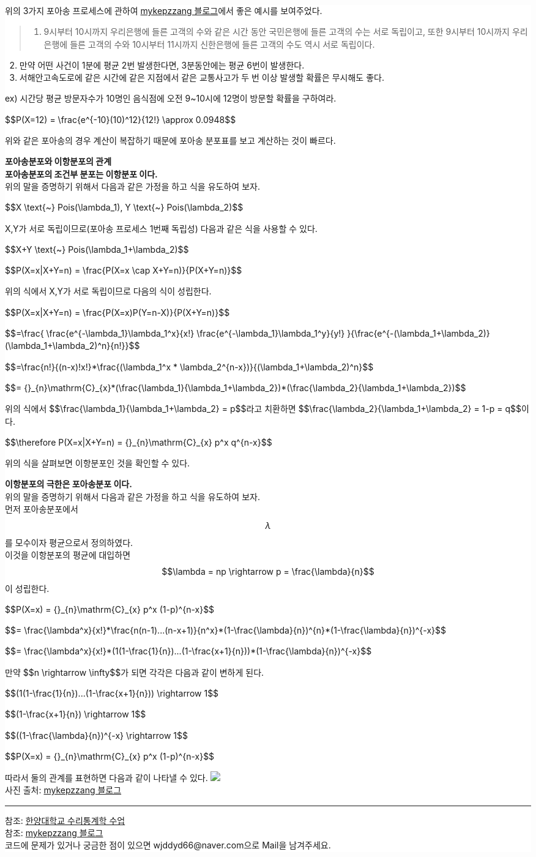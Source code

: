 위의 3가지 포아송 프로세스에 관하여 <a href="https://m.blog.naver.com/mykepzzang/220840724901">mykepzzang 블로그</a>에서 좋은 예시를 보여주었다.  
>1. 9시부터 10시까지 우리은행에 들른 고객의 수와 같은 시간 동안 국민은행에 들른 고객의 수는 서로 독립이고, 또한 9시부터 10시까지 우리은행에 들른 고객의 수와 10시부터 11시까지 신한은행에 들른 고객의 수도 역시 서로 독립이다.
2. 만약 어떤 사건이 1분에 평균 2번 발생한다면, 3분동안에는 평균 6번이 발생한다.
3. 서해안고속도로에 같은 시간에 같은 지점에서 같은 교통사고가 두 번 이상 발생할 확률은 무시해도 좋다.
>

ex) 시간당 평균 방문자수가 10명인 음식점에 오전 9~10시에 12명이 방문할 확률을 구하여라.  
<p>$$P(X=12) = \frac{e^{-10}(10)^12}{12!} \approx 0.0948$$</p>
위와 같은 포아송의 경우 계산이 복잡하기 때문에 포아송 분포표를 보고 계산하는 것이 빠르다.  

**포아송분포와 이항분포의 관계**  
**포아송분포의 조건부 분포는 이항분포 이다.**  
위의 말을 증명하기 위해서 다음과 같은 가정을 하고 식을 유도하여 보자.  
<p>$$X \text{~} Pois(\lambda_1), Y \text{~} Pois(\lambda_2)$$</p>
X,Y가 서로 독립이므로(포아송 프로세스 1번째 독립성) 다음과 같은 식을 사용할 수 있다.  
<p>$$X+Y \text{~} Pois(\lambda_1+\lambda_2)$$</p>
<p>$$P(X=x|X+Y=n) = \frac{P(X=x \cap X+Y=n)}{P(X+Y=n)}$$</p>
위의 식에서 X,Y가 서로 독립이므로 다음의 식이 성립한다.  
<p>$$P(X=x|X+Y=n) = \frac{P(X=x)P(Y=n-X)}{P(X+Y=n)}$$</p>
<p>$$=\frac{ \frac{e^{-\lambda_1}\lambda_1^x}{x!}  \frac{e^{-\lambda_1}\lambda_1^y}{y!} }{\frac{e^{-(\lambda_1+\lambda_2)}(\lambda_1+\lambda_2)^n}{n!}}$$</p>
<p>$$=\frac{n!}{(n-x)!x!}*\frac{(\lambda_1^x * \lambda_2^{n-x})}{(\lambda_1+\lambda_2)^n}$$</p>
<p>$$= {}_{n}\mathrm{C}_{x}*(\frac{\lambda_1}{\lambda_1+\lambda_2})*(\frac{\lambda_2}{\lambda_1+\lambda_2})$$</p>
위의 식에서 <span>$$\frac{\lambda_1}{\lambda_1+\lambda_2} = p$$</span>라고 치환하면 <span>$$\frac{\lambda_2}{\lambda_1+\lambda_2} = 1-p = q$$</span>이다.  
<p>$$\therefore P(X=x|X+Y=n) = {}_{n}\mathrm{C}_{x} p^x q^{n-x}$$</p>
위의 식을 살펴보면 이항분포인 것을 확인할 수 있다.  

**이항분포의 극한은 포아송분포 이다.**  
위의 말을 증명하기 위해서 다음과 같은 가정을 하고 식을 유도하여 보자.  
먼저 포아송분포에서 <span>$$\lambda$$</span>를 모수이자 평균으로서 정의하였다.  
이것을 이항분포의 평균에 대입하면 <span>$$\lambda = np \rightarrow p = \frac{\lambda}{n}$$</span>이 성립한다.  
<p>$$P(X=x) = {}_{n}\mathrm{C}_{x} p^x (1-p)^{n-x}$$</p>
<p>$$= \frac{\lambda^x}{x!}*\frac{n(n-1)...(n-x+1)}{n^x}*(1-\frac{\lambda}{n})^{n}*(1-\frac{\lambda}{n})^{-x}$$</p>
<p>$$= \frac{\lambda^x}{x!}*(1(1-\frac{1}{n})...(1-\frac{x+1}{n}))*(1-\frac{\lambda}{n})^{-x}$$</p>
만약 <span>$$n \rightarrow \infty$$</span>가 되면 각각은 다음과 같이 변하게 된다.  
<p>$$(1(1-\frac{1}{n})...(1-\frac{x+1}{n})) \rightarrow 1$$</p>
<p>$$(1-\frac{x+1}{n}) \rightarrow 1$$</p>
<p>$$((1-\frac{\lambda}{n})^{-x} \rightarrow 1$$</p>
<p>$$P(X=x) = {}_{n}\mathrm{C}_{x} p^x (1-p)^{n-x}$$</p>
따라서 둘의 관계를 표현하면 다음과 같이 나타낼 수 있다.  
<img src="https://mblogthumb-phinf.pstatic.net/MjAxNjEwMjBfMTI0/MDAxNDc2OTA1MTEzMjY2.ZdUCNP0gw9X5nhm2dDapcF6EKfArTlysvixz2xn1j4Qg.ICh2sHOBQ8gQkpnBT2KJYHZJc7ZLC13ppxDCQsjzwP0g.JPEG.mykepzzang/%ED%94%84%EB%A0%88%EC%A0%A0%ED%85%8C%EC%9D%B4%EC%85%981.jpg?type=w2"/><br>
사진 출처: <a href="https://m.blog.naver.com/mykepzzang/220840724901">mykepzzang 블로그</a><br>

<hr>
참조: <a href="http://www.kocw.net/home/cview.do?mty=p&kemId=1165032">한양대학교 수리통계학 수업</a><br>
참조: <a href="https://m.blog.naver.com/mykepzzang/220838509912">mykepzzang 블로그</a><br>
코드에 문제가 있거나 궁금한 점이 있으면 wjddyd66@naver.com으로  Mail을 남겨주세요.

